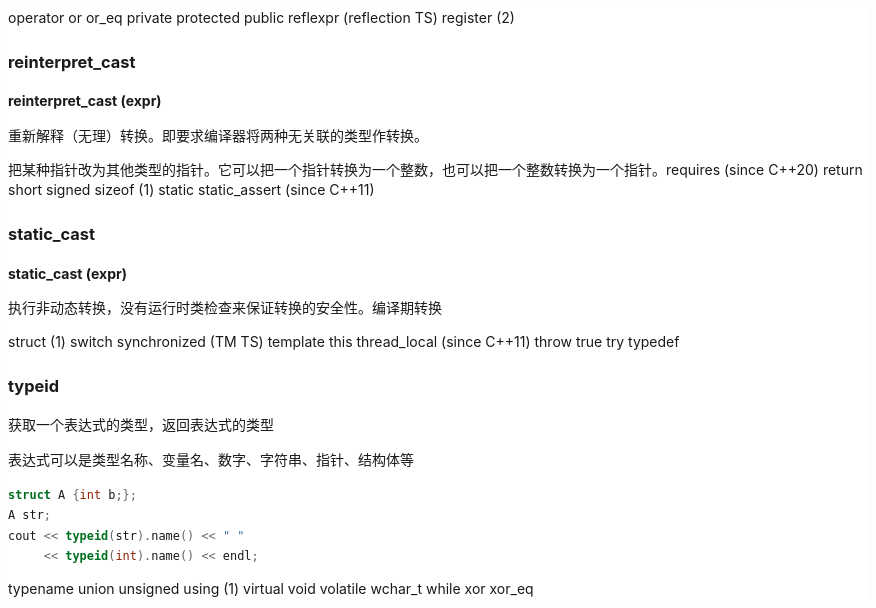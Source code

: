 operator
or
or_eq
private
protected
public
reflexpr (reflection TS)
register (2)

### reinterpret_cast

**reinterpret_cast<type> (expr)**

重新解释（无理）转换。即要求编译器将两种无关联的类型作转换。

把某种指针改为其他类型的指针。它可以把一个指针转换为一个整数，也可以把一个整数转换为一个指针。requires (since C++20)
return
short
signed
sizeof (1)
static
static_assert (since C++11)

### static_cast

**static_cast<type> (expr)**

执行非动态转换，没有运行时类检查来保证转换的安全性。编译期转换

struct (1)
switch
synchronized (TM TS)
template
this
thread_local (since C++11)
throw
true
try
typedef

### typeid

获取一个表达式的类型，返回表达式的类型

表达式可以是类型名称、变量名、数字、字符串、指针、结构体等

```cpp
struct A {int b;};
A str;
cout << typeid(str).name() << " "
     << typeid(int).name() << endl;
```

typename
union
unsigned
using (1)
virtual
void
volatile
wchar_t
while
xor
xor_eq
